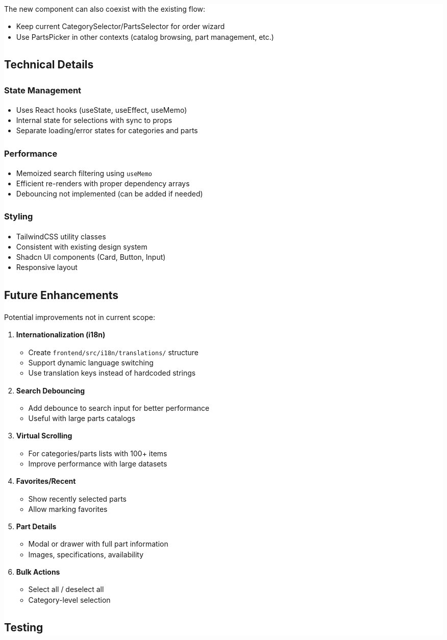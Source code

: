 The new component can also coexist with the existing flow:
- Keep current CategorySelector/PartsSelector for order wizard
- Use PartsPicker in other contexts (catalog browsing, part management, etc.)

## Technical Details

### State Management
- Uses React hooks (useState, useEffect, useMemo)
- Internal state for selections with sync to props
- Separate loading/error states for categories and parts

### Performance
- Memoized search filtering using `useMemo`
- Efficient re-renders with proper dependency arrays
- Debouncing not implemented (can be added if needed)

### Styling
- TailwindCSS utility classes
- Consistent with existing design system
- Shadcn UI components (Card, Button, Input)
- Responsive layout

## Future Enhancements

Potential improvements not in current scope:

1. **Internationalization (i18n)**
   - Create `frontend/src/i18n/translations/` structure
   - Support dynamic language switching
   - Use translation keys instead of hardcoded strings

2. **Search Debouncing**
   - Add debounce to search input for better performance
   - Useful with large parts catalogs

3. **Virtual Scrolling**
   - For categories/parts lists with 100+ items
   - Improve performance with large datasets

4. **Favorites/Recent**
   - Show recently selected parts
   - Allow marking favorites

5. **Part Details**
   - Modal or drawer with full part information
   - Images, specifications, availability

6. **Bulk Actions**
   - Select all / deselect all
   - Category-level selection

## Testing
